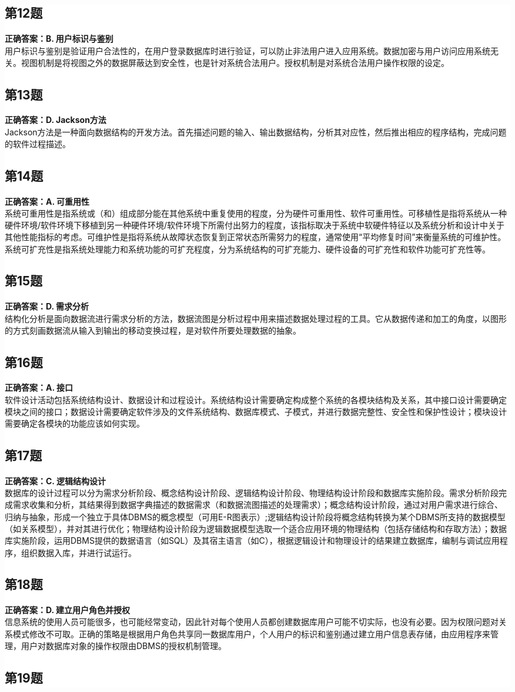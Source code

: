 
## 第12题 ##

**正确答案：B. 用户标识与鉴别**  
用户标识与鉴别是验证用户合法性的，在用户登录数据库时进行验证，可以防止非法用户进入应用系统。数据加密与用户访问应用系统无关。视图机制是将视图之外的数据屏蔽达到安全性，也是针对系统合法用户。授权机制是对系统合法用户操作权限的设定。  


## 第13题 ##

**正确答案：D. Jackson方法**  
Jackson方法是一种面向数据结构的开发方法。首先描述问题的输入、输出数据结构，分析其对应性，然后推出相应的程序结构，完成问题的软件过程描述。  


## 第14题 ##

**正确答案：A. 可重用性**  
系统可重用性是指系统或（和）组成部分能在其他系统中重复使用的程度，分为硬件可重用性、软件可重用性。可移植性是指将系统从一种硬件环境/软件环境下移植到另一种硬件环境/软件环境下所需付出努力的程度，该指标取决于系统中软硬件特征以及系统分析和设计中关于其他性能指标的考虑。可维护性是指将系统从故障状态恢复到正常状态所需努力的程度，通常使用“平均修复时间”来衡量系统的可维护性。系统可扩充性是指系统处理能力和系统功能的可扩充程度，分为系统结构的可扩充能力、硬件设备的可扩充性和软件功能可扩充性等。  


## 第15题 ##

**正确答案：D. 需求分析**  
结构化分析是面向数据流进行需求分析的方法，数据流图是分析过程中用来描述数据处理过程的工具。它从数据传递和加工的角度，以图形的方式刻画数据流从输入到输出的移动变换过程，是对软件所要处理数据的抽象。  


## 第16题 ##

**正确答案：A. 接口**  
软件设计活动包括系统结构设计、数据设计和过程设计。系统结构设计需要确定构成整个系统的各模块结构及关系，其中接口设计需要确定模块之间的接口；数据设计需要确定软件涉及的文件系统结构、数据库模式、子模式，并进行数据完整性、安全性和保护性设计；模块设计需要确定各模块的功能应该如何实现。  


## 第17题 ##

**正确答案：C. 逻辑结构设计**  
数据库的设计过程可以分为需求分析阶段、概念结构设计阶段、逻辑结构设计阶段、物理结构设计阶段和数据库实施阶段。需求分析阶段完成需求收集和分析，其结果得到数据字典描述的数据需求（和数据流图描述的处理需求）；概念结构设计阶段，通过对用户需求进行综合、归纳与抽象，形成一个独立于具体DBMS的概念模型（可用E-R图表示）;逻辑结构设计阶段将概念结构转换为某个DBMS所支持的数据模型（如关系模型），并对其进行优化；物理结构设计阶段为逻辑数据模型选取一个适合应用环境的物理结构（包括存储结构和存取方法）；数据库实施阶段，运用DBMS提供的数据语言（如SQL）及其宿主语言（如C），根据逻辑设计和物理设计的结果建立数据库，编制与调试应用程序，组织数据入库，并进行试运行。  


## 第18题 ##

**正确答案：D. 建立用户角色并授权**  
信息系统的使用人员可能很多，也可能经常变动，因此针对每个使用人员都创建数据库用户可能不切实际，也没有必要。因为权限问题对关系模式修改不可取。正确的策略是根据用户角色共享同一数据库用户，个人用户的标识和鉴别通过建立用户信息表存储，由应用程序来管理，用户对数据库对象的操作权限由DBMS的授权机制管理。  


## 第19题 ##
